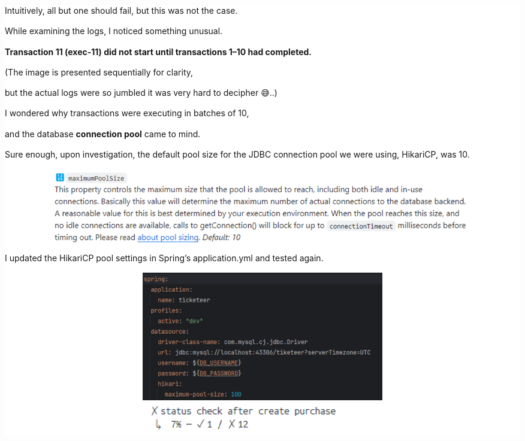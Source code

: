 Intuitively, all but one should fail, but this was not the case.

While examining the logs, I noticed something unusual.

**Transaction 11 (exec-11) did not start until transactions 1–10 had completed.**

(The image is presented sequentially for clarity,

but the actual logs were so jumbled it was very hard to decipher 😅..)

I wondered why transactions were executing in batches of 10,

and the database **connection pool** came to mind.

Sure enough, upon investigation, the default pool size for the JDBC connection pool we were using, HikariCP, was 10.

<img src="/images/../../assets/images/2024-06-15-19-00-37.png" alt="Description" style="display:block; width:700px;margin-left:auto; margin-right:auto;">

I updated the HikariCP pool settings in Spring’s application.yml and tested again.

<img src="/images/../../assets/images/2024-06-15-19-00-42.png" alt="Description" style="display:block; width:400px;margin-left:auto; margin-right:auto;">

<img src="/images/../../assets/images/2024-06-15-19-00-48.png" alt="Description" style="display:block; width:400px;margin-left:auto; margin-right:auto;">
